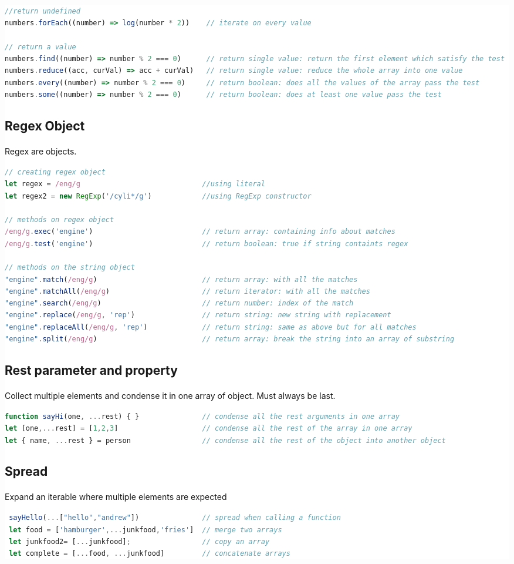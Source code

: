 ```js 
//return undefined 
numbers.forEach((number) => log(number * 2))    // iterate on every value 

// return a value 
numbers.find((number) => number % 2 === 0)      // return single value: return the first element which satisfy the test
numbers.reduce((acc, curVal) => acc + curVal)   // return single value: reduce the whole array into one value
numbers.every((number) => number % 2 === 0)     // return boolean: does all the values of the array pass the test
numbers.some((number) => number % 2 === 0)      // return boolean: does at least one value pass the test

```

## Regex Object
Regex are objects.

```js
// creating regex object
let regex = /eng/g                             //using literal
let regex2 = new RegExp('/cyli*/g')            //using RegExp constructor

// methods on regex object 
/eng/g.exec('engine')                          // return array: containing info about matches
/eng/g.test('engine')                          // return boolean: true if string containts regex

// methods on the string object
"engine".match(/eng/g)                         // return array: with all the matches
"engine".matchAll(/eng/g)                      // return iterator: with all the matches 
"engine".search(/eng/g)                        // return number: index of the match
"engine".replace(/eng/g, 'rep')                // return string: new string with replacement
"engine".replaceAll(/eng/g, 'rep')             // return string: same as above but for all matches 
"engine".split(/eng/g)                         // return array: break the string into an array of substring
```

## Rest parameter and property
Collect multiple elements and condense it in one array of object. Must always be last.

```js
function sayHi(one, ...rest) { }               // condense all the rest arguments in one array
let [one,...rest] = [1,2,3]                    // condense all the rest of the array in one array
let { name, ...rest } = person                 // condense all the rest of the object into another object
```

## Spread 
Expand an iterable where multiple elements are expected 

```js
 sayHello(...["hello","andrew"])               // spread when calling a function
 let food = ['hamburger',...junkfood,'fries']  // merge two arrays
 let junkfood2= [...junkfood];                 // copy an array
 let complete = [...food, ...junkfood]         // concatenate arrays
```
